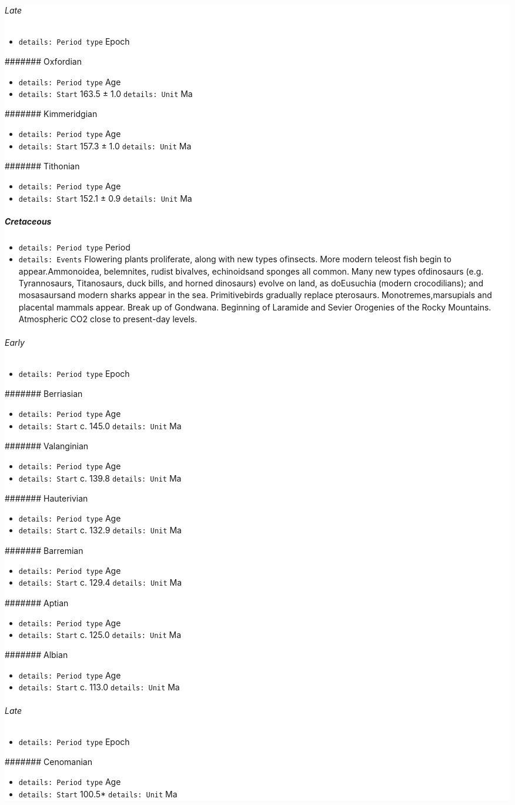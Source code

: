 ###### Late
+ ```details: Period type``` Epoch

####### Oxfordian
+ ```details: Period type``` Age
+ ```details: Start``` 163.5 ± 1.0 ```details: Unit``` Ma

####### Kimmeridgian
+ ```details: Period type``` Age
+ ```details: Start``` 157.3 ± 1.0 ```details: Unit``` Ma

####### Tithonian
+ ```details: Period type``` Age
+ ```details: Start``` 152.1 ± 0.9 ```details: Unit``` Ma

##### Cretaceous
+ ```details: Period type``` Period
+ ```details: Events``` Flowering plants proliferate, along with new types ofinsects. More modern teleost fish begin to appear.Ammonoidea, belemnites, rudist bivalves, echinoidsand sponges all common. Many new types ofdinosaurs (e.g. Tyrannosaurs, Titanosaurs, duck bills, and horned dinosaurs) evolve on land, as doEusuchia (modern crocodilians); and mosasaursand modern sharks appear in the sea. Primitivebirds gradually replace pterosaurs. Monotremes,marsupials and placental mammals appear. Break up of Gondwana. Beginning of Laramide and Sevier Orogenies of the Rocky Mountains. Atmospheric CO2 close to present-day levels.

###### Early
+ ```details: Period type``` Epoch

####### Berriasian
+ ```details: Period type``` Age
+ ```details: Start``` c. 145.0 ```details: Unit``` Ma

####### Valanginian
+ ```details: Period type``` Age
+ ```details: Start``` c. 139.8 ```details: Unit``` Ma

####### Hauterivian
+ ```details: Period type``` Age
+ ```details: Start``` c. 132.9 ```details: Unit``` Ma

####### Barremian
+ ```details: Period type``` Age
+ ```details: Start``` c. 129.4 ```details: Unit``` Ma

####### Aptian
+ ```details: Period type``` Age
+ ```details: Start``` c. 125.0 ```details: Unit``` Ma

####### Albian
+ ```details: Period type``` Age
+ ```details: Start``` c. 113.0 ```details: Unit``` Ma

###### Late
+ ```details: Period type``` Epoch

####### Cenomanian
+ ```details: Period type``` Age
+ ```details: Start``` 100.5* ```details: Unit``` Ma
